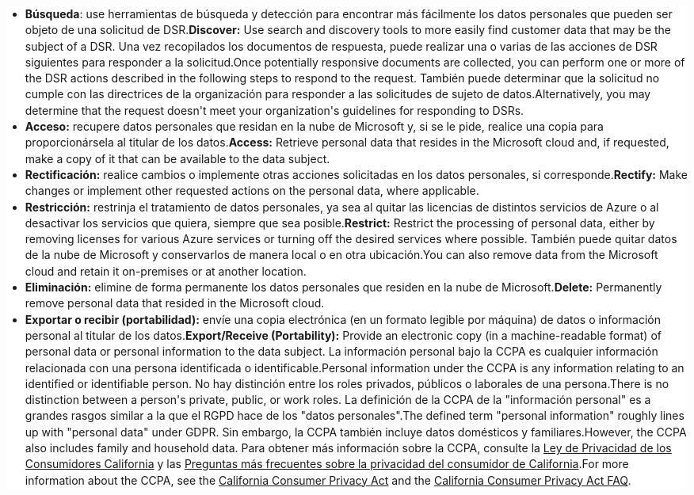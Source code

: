 - <span data-ttu-id="e3f20-117">**Búsqueda**: use herramientas de búsqueda y detección para encontrar más fácilmente los datos personales que pueden ser objeto de una solicitud de DSR.</span><span class="sxs-lookup"><span data-stu-id="e3f20-117">**Discover:** Use search and discovery tools to more easily find customer data that may be the subject of a DSR.</span></span> <span data-ttu-id="e3f20-118">Una vez recopilados los documentos de respuesta, puede realizar una o varias de las acciones de DSR siguientes para responder a la solicitud.</span><span class="sxs-lookup"><span data-stu-id="e3f20-118">Once potentially responsive documents are collected, you can perform one or more of the DSR actions described in the following steps to respond to the request.</span></span> <span data-ttu-id="e3f20-119">También puede determinar que la solicitud no cumple con las directrices de la organización para responder a las solicitudes de sujeto de datos.</span><span class="sxs-lookup"><span data-stu-id="e3f20-119">Alternatively, you may determine that the request doesn't meet your organization's guidelines for responding to DSRs.</span></span>
- <span data-ttu-id="e3f20-120">**Acceso:** recupere datos personales que residan en la nube de Microsoft y, si se le pide, realice una copia para proporcionársela al titular de los datos.</span><span class="sxs-lookup"><span data-stu-id="e3f20-120">**Access:** Retrieve personal data that resides in the Microsoft cloud and, if requested, make a copy of it that can be available to the data subject.</span></span>
- <span data-ttu-id="e3f20-121">**Rectificación:** realice cambios o implemente otras acciones solicitadas en los datos personales, si corresponde.</span><span class="sxs-lookup"><span data-stu-id="e3f20-121">**Rectify:** Make changes or implement other requested actions on the personal data, where applicable.</span></span>
- <span data-ttu-id="e3f20-122">**Restricción:** restrinja el tratamiento de datos personales, ya sea al quitar las licencias de distintos servicios de Azure o al desactivar los servicios que quiera, siempre que sea posible.</span><span class="sxs-lookup"><span data-stu-id="e3f20-122">**Restrict:** Restrict the processing of personal data, either by removing licenses for various Azure services or turning off the desired services where possible.</span></span> <span data-ttu-id="e3f20-123">También puede quitar datos de la nube de Microsoft y conservarlos de manera local o en otra ubicación.</span><span class="sxs-lookup"><span data-stu-id="e3f20-123">You can also remove data from the Microsoft cloud and retain it on-premises or at another location.</span></span>
- <span data-ttu-id="e3f20-124">**Eliminación:** elimine de forma permanente los datos personales que residen en la nube de Microsoft.</span><span class="sxs-lookup"><span data-stu-id="e3f20-124">**Delete:** Permanently remove personal data that resided in the Microsoft cloud.</span></span>
- <span data-ttu-id="e3f20-125">**Exportar o recibir (portabilidad):** envíe una copia electrónica (en un formato legible por máquina) de datos o información personal al titular de los datos.</span><span class="sxs-lookup"><span data-stu-id="e3f20-125">**Export/Receive (Portability):** Provide an electronic copy (in a machine-readable format) of personal data or personal information to the data subject.</span></span> <span data-ttu-id="e3f20-126">La información personal bajo la CCPA es cualquier información relacionada con una persona identificada o identificable.</span><span class="sxs-lookup"><span data-stu-id="e3f20-126">Personal information under the CCPA is any information relating to an identified or identifiable person.</span></span> <span data-ttu-id="e3f20-127">No hay distinción entre los roles privados, públicos o laborales de una persona.</span><span class="sxs-lookup"><span data-stu-id="e3f20-127">There is no distinction between a person's private, public, or work roles.</span></span> <span data-ttu-id="e3f20-128">La definición de la CCPA de la "información personal" es a grandes rasgos similar a la que el RGPD hace de los "datos personales".</span><span class="sxs-lookup"><span data-stu-id="e3f20-128">The defined term "personal information" roughly lines up with "personal data" under GDPR.</span></span> <span data-ttu-id="e3f20-129">Sin embargo, la CCPA también incluye datos domésticos y familiares.</span><span class="sxs-lookup"><span data-stu-id="e3f20-129">However, the CCPA also includes family and household data.</span></span> <span data-ttu-id="e3f20-130">Para obtener más información sobre la CCPA, consulte la [Ley de Privacidad de los Consumidores California](offering-ccpa.md) y las [Preguntas más frecuentes sobre la privacidad del consumidor de California](ccpa-faq.md).</span><span class="sxs-lookup"><span data-stu-id="e3f20-130">For more information about the CCPA, see the [California Consumer Privacy Act](offering-ccpa.md) and the [California Consumer Privacy Act FAQ](ccpa-faq.md).</span></span>
